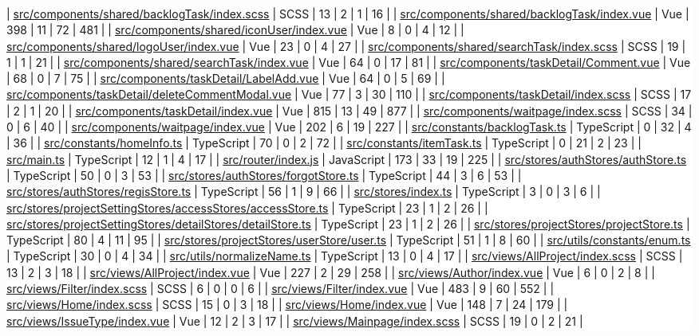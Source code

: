 | [src/components/shared/backlogTask/index.scss](/src/components/shared/backlogTask/index.scss) | SCSS | 13 | 2 | 1 | 16 |
| [src/components/shared/backlogTask/index.vue](/src/components/shared/backlogTask/index.vue) | Vue | 398 | 11 | 72 | 481 |
| [src/components/shared/iconUser/index.vue](/src/components/shared/iconUser/index.vue) | Vue | 8 | 0 | 4 | 12 |
| [src/components/shared/logoUser/index.vue](/src/components/shared/logoUser/index.vue) | Vue | 23 | 0 | 4 | 27 |
| [src/components/shared/searchTask/index.scss](/src/components/shared/searchTask/index.scss) | SCSS | 19 | 1 | 1 | 21 |
| [src/components/shared/searchTask/index.vue](/src/components/shared/searchTask/index.vue) | Vue | 64 | 0 | 17 | 81 |
| [src/components/taskDetail/Comment.vue](/src/components/taskDetail/Comment.vue) | Vue | 68 | 0 | 7 | 75 |
| [src/components/taskDetail/LabelAdd.vue](/src/components/taskDetail/LabelAdd.vue) | Vue | 64 | 0 | 5 | 69 |
| [src/components/taskDetail/deleteCommentModal.vue](/src/components/taskDetail/deleteCommentModal.vue) | Vue | 77 | 3 | 30 | 110 |
| [src/components/taskDetail/index.scss](/src/components/taskDetail/index.scss) | SCSS | 17 | 2 | 1 | 20 |
| [src/components/taskDetail/index.vue](/src/components/taskDetail/index.vue) | Vue | 815 | 13 | 49 | 877 |
| [src/components/waitpage/index.scss](/src/components/waitpage/index.scss) | SCSS | 34 | 0 | 6 | 40 |
| [src/components/waitpage/index.vue](/src/components/waitpage/index.vue) | Vue | 202 | 6 | 19 | 227 |
| [src/constants/backlogTask.ts](/src/constants/backlogTask.ts) | TypeScript | 0 | 32 | 4 | 36 |
| [src/constants/homeInfo.ts](/src/constants/homeInfo.ts) | TypeScript | 70 | 0 | 2 | 72 |
| [src/constants/itemTask.ts](/src/constants/itemTask.ts) | TypeScript | 0 | 21 | 2 | 23 |
| [src/main.ts](/src/main.ts) | TypeScript | 12 | 1 | 4 | 17 |
| [src/router/index.js](/src/router/index.js) | JavaScript | 173 | 33 | 19 | 225 |
| [src/stores/authStores/authStore.ts](/src/stores/authStores/authStore.ts) | TypeScript | 50 | 0 | 3 | 53 |
| [src/stores/authStores/forgotStore.ts](/src/stores/authStores/forgotStore.ts) | TypeScript | 44 | 3 | 6 | 53 |
| [src/stores/authStores/regisStore.ts](/src/stores/authStores/regisStore.ts) | TypeScript | 56 | 1 | 9 | 66 |
| [src/stores/index.ts](/src/stores/index.ts) | TypeScript | 3 | 0 | 3 | 6 |
| [src/stores/projectSettingStores/accessStores/accessStore.ts](/src/stores/projectSettingStores/accessStores/accessStore.ts) | TypeScript | 23 | 1 | 2 | 26 |
| [src/stores/projectSettingStores/detailStores/detailStore.ts](/src/stores/projectSettingStores/detailStores/detailStore.ts) | TypeScript | 23 | 1 | 2 | 26 |
| [src/stores/projectStores/projectStore.ts](/src/stores/projectStores/projectStore.ts) | TypeScript | 80 | 4 | 11 | 95 |
| [src/stores/projectStores/userStore/user.ts](/src/stores/projectStores/userStore/user.ts) | TypeScript | 51 | 1 | 8 | 60 |
| [src/utils/constants/enum.ts](/src/utils/constants/enum.ts) | TypeScript | 30 | 0 | 4 | 34 |
| [src/utils/normalizeName.ts](/src/utils/normalizeName.ts) | TypeScript | 13 | 0 | 4 | 17 |
| [src/views/AllProject/index.scss](/src/views/AllProject/index.scss) | SCSS | 13 | 2 | 3 | 18 |
| [src/views/AllProject/index.vue](/src/views/AllProject/index.vue) | Vue | 227 | 2 | 29 | 258 |
| [src/views/Author/index.vue](/src/views/Author/index.vue) | Vue | 6 | 0 | 2 | 8 |
| [src/views/Filter/index.scss](/src/views/Filter/index.scss) | SCSS | 6 | 0 | 0 | 6 |
| [src/views/Filter/index.vue](/src/views/Filter/index.vue) | Vue | 483 | 9 | 60 | 552 |
| [src/views/Home/index.scss](/src/views/Home/index.scss) | SCSS | 15 | 0 | 3 | 18 |
| [src/views/Home/index.vue](/src/views/Home/index.vue) | Vue | 148 | 7 | 24 | 179 |
| [src/views/IssueType/index.vue](/src/views/IssueType/index.vue) | Vue | 12 | 2 | 3 | 17 |
| [src/views/Mainpage/index.scss](/src/views/Mainpage/index.scss) | SCSS | 19 | 0 | 2 | 21 |